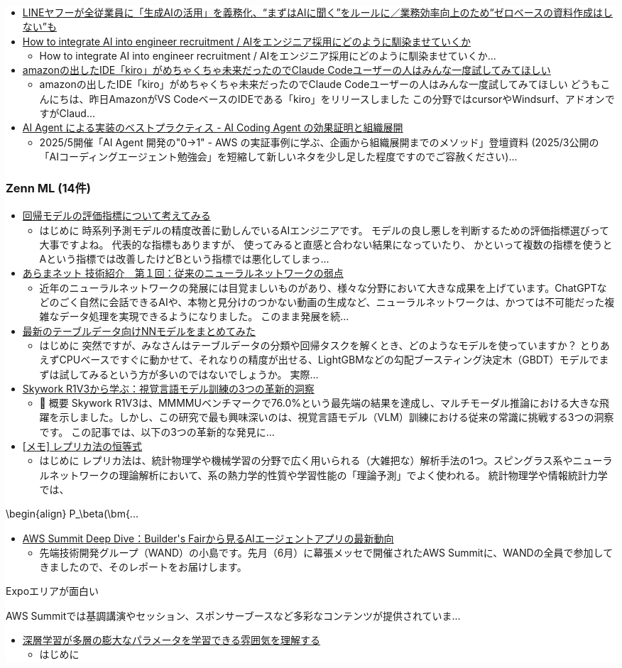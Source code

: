 - [LINEヤフーが全従業員に「生成AIの活用」を義務化、“まずはAIに聞く”をルールに／業務効率向上のため“ゼロベースの資料作成はしない”も](https://forest.watch.impress.co.jp/docs/news/2031386.html)
- [How to integrate AI into engineer recruitment / AIをエンジニア採用にどのように馴染ませていくか](https://speakerdeck.com/songmu/how-to-integrate-ai-into-engineer-recruitment)
  - How to integrate AI into engineer recruitment / AIをエンジニア採用にどのように馴染ませていくか...
- [amazonの出したIDE「kiro」がめちゃくちゃ未来だったのでClaude Codeユーザーの人はみんな一度試してみてほしい](https://zenn.dev/sesere/articles/31d4b460c949e5)
  - amazonの出したIDE「kiro」がめちゃくちゃ未来だったのでClaude Codeユーザーの人はみんな一度試してみてほしい どうもこんにちは、昨日AmazonがVS CodeベースのIDEである「kiro」をリリースしました この分野ではcursorやWindsurf、アドオンですがClaud...
- [AI Agent による実装のベストプラクティス - AI Coding Agent の効果証明と組織展開](https://speakerdeck.com/nasuvitz/ai-agent-niyorushi-zhuang-nobesutopurakuteisu-ai-coding-agent-noxiao-guo-zheng-ming-tozu-zhi-zhan-kai)
  - 2025/5開催「AI Agent 開発の"0→1" - AWS の実証事例に学ぶ、企画から組織展開までのメソッド」登壇資料 (2025/3公開の「AIコーディングエージェント勉強会」を短縮して新しいネタを少し足した程度ですのでご容赦ください)...

### Zenn ML (14件)

- [回帰モデルの評価指標について考えてみる](https://zenn.dev/goals_techblog/articles/cda35700ba2173)
  - はじめに
時系列予測モデルの精度改善に勤しんでいるAIエンジニアです。
モデルの良し悪しを判断するための評価指標選びって大事ですよね。
代表的な指標もありますが、
使ってみると直感と合わない結果になっていたり、
かといって複数の指標を使うと
Aという指標では改善したけどBという指標では悪化してしまっ...
- [あらまネット 技術紹介　第１回：従来のニューラルネットワークの弱点](https://zenn.dev/kuryu10/articles/c05b62dd7fd14d)
  - 近年のニューラルネットワークの発展には目覚ましいものがあり、様々な分野において大きな成果を上げています。ChatGPTなどのごく自然に会話できるAIや、本物と見分けのつかない動画の生成など、ニューラルネットワークは、かつては不可能だった複雑なデータ処理を実現できるようになりました。
このまま発展を続...
- [最新のテーブルデータ向けNNモデルをまとめてみた](https://zenn.dev/mkj/articles/f7939cb221da14)
  - はじめに
突然ですが、みなさんはテーブルデータの分類や回帰タスクを解くとき、どのようなモデルを使っていますか？
とりあえずCPUベースですぐに動かせて、それなりの精度が出せる、LightGBMなどの勾配ブースティング決定木（GBDT）モデルでまずは試してみるという方が多いのではないでしょうか。
実際...
- [Skywork R1V3から学ぶ：視覚言語モデル訓練の3つの革新的洞察](https://zenn.dev/liushuzhi/articles/01595a760ea098)
  - 📝 概要
Skywork R1V3は、MMMMUベンチマークで76.0%という最先端の結果を達成し、マルチモーダル推論における大きな飛躍を示しました。しかし、この研究で最も興味深いのは、視覚言語モデル（VLM）訓練における従来の常識に挑戦する3つの洞察です。
この記事では、以下の3つの革新的な発見に...
- [[メモ] レプリカ法の恒等式](https://zenn.dev/mory22k/articles/20250715-replica-equation)
  - はじめに
レプリカ法は、統計物理学や機械学習の分野で広く用いられる（大雑把な）解析手法の1つ。スピングラス系やニューラルネットワークの理論解析において、系の熱力学的性質や学習性能の「理論予測」でよく使われる。
統計物理学や情報統計力学では、

\begin{align}
  P_\beta(\bm{...
- [AWS Summit Deep Dive：Builder's Fairから見るAIエージェントアプリの最新動向](https://zenn.dev/exwzd/articles/20250715_aws_summit_builders_fair)
  - 先端技術開発グループ（WAND）の小島です。先月（6月）に幕張メッセで開催されたAWS Summitに、WANDの全員で参加してきましたので、そのレポートをお届けします。

 Expoエリアが面白い

AWS Summitでは基調講演やセッション、スポンサーブースなど多彩なコンテンツが提供されていま...
- [深層学習が多層の膨大なパラメータを学習できる雰囲気を理解する](https://zenn.dev/green_tea/articles/2875587a23442a)
  - はじめに
